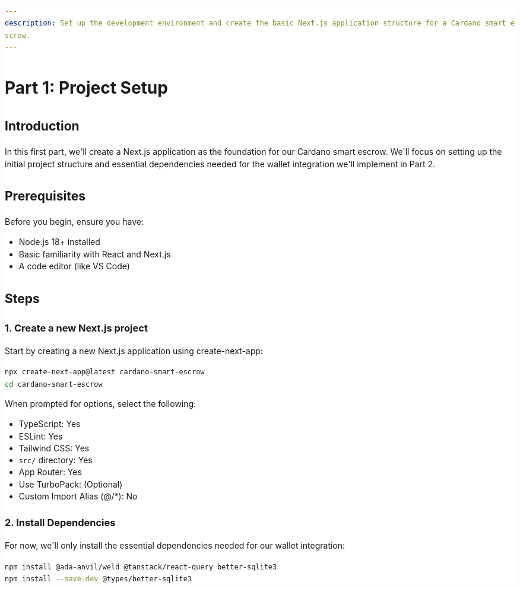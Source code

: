 ```yaml
---
description: Set up the development environment and create the basic Next.js application structure for a Cardano smart escrow.
---
```


# Part 1: Project Setup

## Introduction

In this first part, we'll create a Next.js application as the foundation for our Cardano smart escrow. We'll focus on setting up the initial project structure and essential dependencies needed for the wallet integration we'll implement in Part 2.

## Prerequisites

Before you begin, ensure you have:

- Node.js 18+ installed
- Basic familiarity with React and Next.js
- A code editor (like VS Code)

## Steps

### 1. Create a new Next.js project

Start by creating a new Next.js application using create-next-app:

```bash
npx create-next-app@latest cardano-smart-escrow
cd cardano-smart-escrow
```

When prompted for options, select the following:
- TypeScript: Yes
- ESLint: Yes
- Tailwind CSS: Yes
- `src/` directory: Yes
- App Router: Yes
- Use TurboPack: (Optional)
- Custom Import Alias (@/*): No

### 2. Install Dependencies

For now, we'll only install the essential dependencies needed for our wallet integration:

```bash
npm install @ada-anvil/weld @tanstack/react-query better-sqlite3
npm install --save-dev @types/better-sqlite3
```
